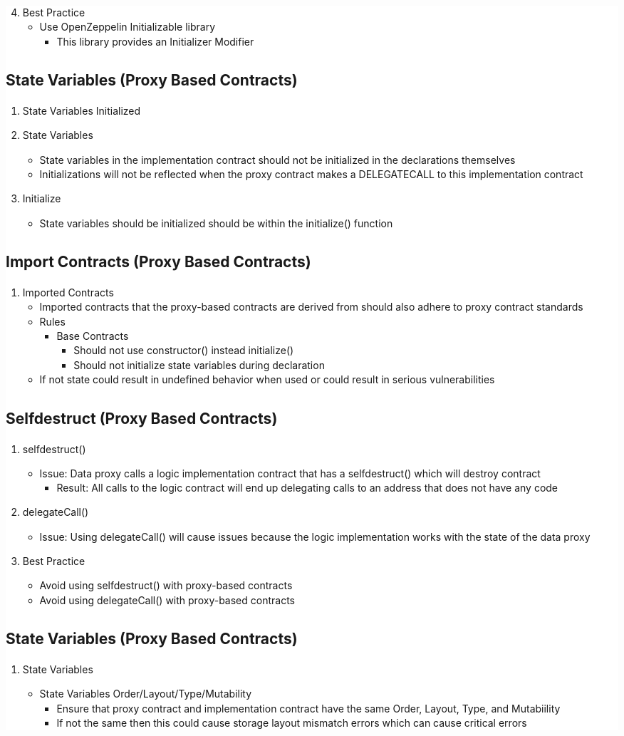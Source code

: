 4. Best Practice
   - Use OpenZeppelin Initializable library
     - This library provides an Initializer Modifier

## State Variables (Proxy Based Contracts)

1. State Variables Initialized

2. State Variables

   - State variables in the implementation contract should not be initialized in the declarations themselves
   - Initializations will not be reflected when the proxy contract makes a DELEGATECALL to this implementation contract

3. Initialize
   - State variables should be initialized should be within the initialize() function

## Import Contracts (Proxy Based Contracts)

1. Imported Contracts
   - Imported contracts that the proxy-based contracts are derived from should also adhere to proxy contract standards
   - Rules
     - Base Contracts
       - Should not use constructor() instead initialize()
       - Should not initialize state variables during declaration
   - If not state could result in undefined behavior when used or could result in serious vulnerabilities

## Selfdestruct (Proxy Based Contracts)

1. selfdestruct()

   - Issue: Data proxy calls a logic implementation contract that has a selfdestruct() which will destroy contract
     - Result: All calls to the logic contract will end up delegating calls to an address that does not have any code

2. delegateCall()

   - Issue: Using delegateCall() will cause issues because the logic implementation works with the state of the data proxy

3. Best Practice
   - Avoid using selfdestruct() with proxy-based contracts
   - Avoid using delegateCall() with proxy-based contracts

## State Variables (Proxy Based Contracts)

1. State Variables

   - State Variables Order/Layout/Type/Mutability
     - Ensure that proxy contract and implementation contract have the same Order, Layout, Type, and Mutabiility
     - If not the same then this could cause storage layout mismatch errors which can cause critical errors
